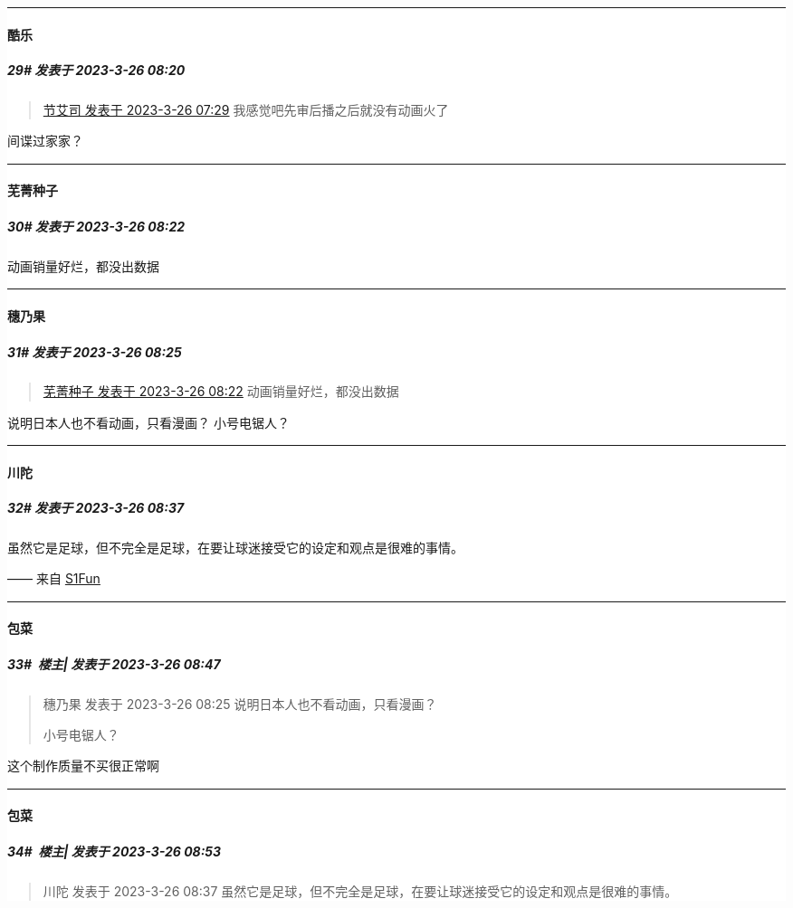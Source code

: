 *****

####  酷乐  
##### 29#       发表于 2023-3-26 08:20

<blockquote><a href="httphttps://bbs.saraba1st.com/2b/forum.php?mod=redirect&amp;goto=findpost&amp;pid=60226489&amp;ptid=2125895" target="_blank">节艾司 发表于 2023-3-26 07:29</a>
我感觉吧先审后播之后就没有动画火了</blockquote>
间谍过家家？

*****

####  芜菁种子  
##### 30#       发表于 2023-3-26 08:22

动画销量好烂，都没出数据


*****

####  穗乃果  
##### 31#       发表于 2023-3-26 08:25

<blockquote><a href="httphttps://bbs.saraba1st.com/2b/forum.php?mod=redirect&amp;goto=findpost&amp;pid=60226692&amp;ptid=2125895" target="_blank">芜菁种子 发表于 2023-3-26 08:22</a>
动画销量好烂，都没出数据</blockquote>
说明日本人也不看动画，只看漫画？
小号电锯人？

*****

####  川陀  
##### 32#       发表于 2023-3-26 08:37

虽然它是足球，但不完全是足球，在要让球迷接受它的设定和观点是很难的事情。

—— 来自 [S1Fun](https://s1fun.koalcat.com)

*****

####  包菜  
##### 33#         楼主| 发表于 2023-3-26 08:47

<blockquote>穗乃果 发表于 2023-3-26 08:25
说明日本人也不看动画，只看漫画？

小号电锯人？</blockquote>
这个制作质量不买很正常啊

*****

####  包菜  
##### 34#         楼主| 发表于 2023-3-26 08:53

<blockquote>川陀 发表于 2023-3-26 08:37
虽然它是足球，但不完全是足球，在要让球迷接受它的设定和观点是很难的事情。
